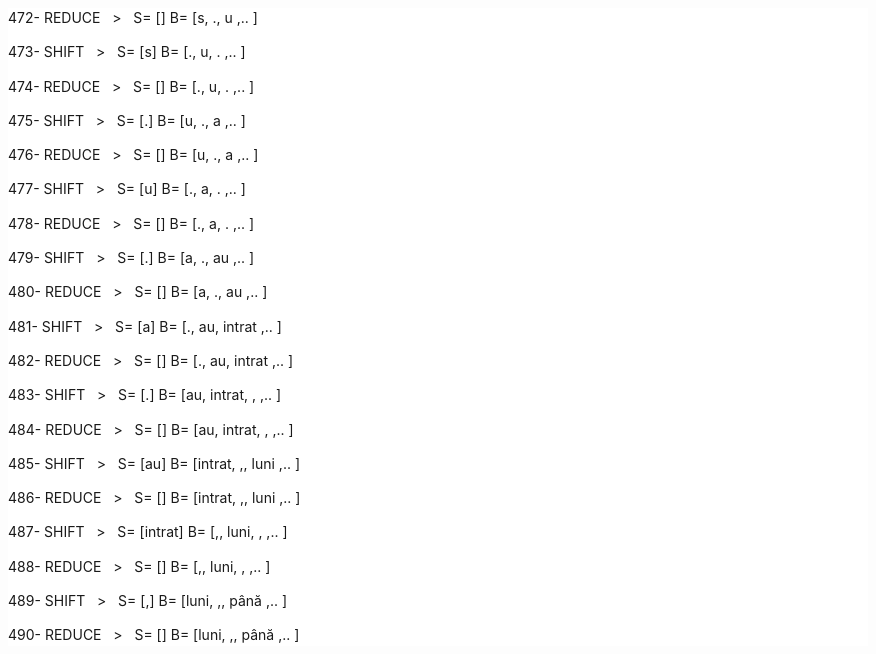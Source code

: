 

472- REDUCE&nbsp;&nbsp;&nbsp;>&nbsp;&nbsp;&nbsp;S= []   B= [s, ., u ,.. ]



473- SHIFT&nbsp;&nbsp;&nbsp;>&nbsp;&nbsp;&nbsp;S= [s]   B= [., u, . ,.. ]



474- REDUCE&nbsp;&nbsp;&nbsp;>&nbsp;&nbsp;&nbsp;S= []   B= [., u, . ,.. ]



475- SHIFT&nbsp;&nbsp;&nbsp;>&nbsp;&nbsp;&nbsp;S= [.]   B= [u, ., a ,.. ]



476- REDUCE&nbsp;&nbsp;&nbsp;>&nbsp;&nbsp;&nbsp;S= []   B= [u, ., a ,.. ]



477- SHIFT&nbsp;&nbsp;&nbsp;>&nbsp;&nbsp;&nbsp;S= [u]   B= [., a, . ,.. ]



478- REDUCE&nbsp;&nbsp;&nbsp;>&nbsp;&nbsp;&nbsp;S= []   B= [., a, . ,.. ]



479- SHIFT&nbsp;&nbsp;&nbsp;>&nbsp;&nbsp;&nbsp;S= [.]   B= [a, ., au ,.. ]



480- REDUCE&nbsp;&nbsp;&nbsp;>&nbsp;&nbsp;&nbsp;S= []   B= [a, ., au ,.. ]



481- SHIFT&nbsp;&nbsp;&nbsp;>&nbsp;&nbsp;&nbsp;S= [a]   B= [., au, intrat ,.. ]



482- REDUCE&nbsp;&nbsp;&nbsp;>&nbsp;&nbsp;&nbsp;S= []   B= [., au, intrat ,.. ]



483- SHIFT&nbsp;&nbsp;&nbsp;>&nbsp;&nbsp;&nbsp;S= [.]   B= [au, intrat, , ,.. ]



484- REDUCE&nbsp;&nbsp;&nbsp;>&nbsp;&nbsp;&nbsp;S= []   B= [au, intrat, , ,.. ]



485- SHIFT&nbsp;&nbsp;&nbsp;>&nbsp;&nbsp;&nbsp;S= [au]   B= [intrat, ,, luni ,.. ]



486- REDUCE&nbsp;&nbsp;&nbsp;>&nbsp;&nbsp;&nbsp;S= []   B= [intrat, ,, luni ,.. ]



487- SHIFT&nbsp;&nbsp;&nbsp;>&nbsp;&nbsp;&nbsp;S= [intrat]   B= [,, luni, , ,.. ]



488- REDUCE&nbsp;&nbsp;&nbsp;>&nbsp;&nbsp;&nbsp;S= []   B= [,, luni, , ,.. ]



489- SHIFT&nbsp;&nbsp;&nbsp;>&nbsp;&nbsp;&nbsp;S= [,]   B= [luni, ,, până ,.. ]



490- REDUCE&nbsp;&nbsp;&nbsp;>&nbsp;&nbsp;&nbsp;S= []   B= [luni, ,, până ,.. ]


